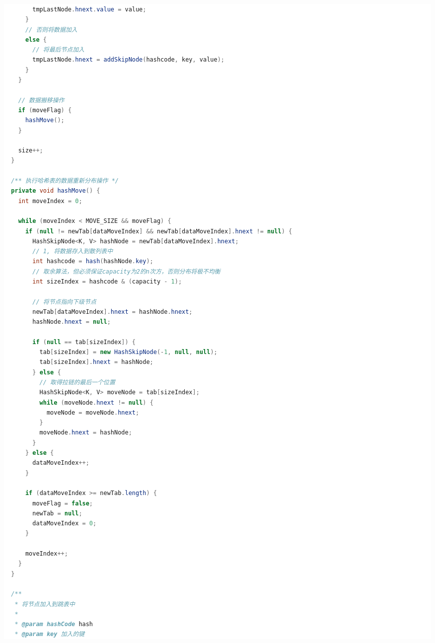 ```java
        tmpLastNode.hnext.value = value;
      }
      // 否则将数据加入
      else {
        // 将最后节点加入
        tmpLastNode.hnext = addSkipNode(hashcode, key, value);
      }
    }

    // 数据搬移操作
    if (moveFlag) {
      hashMove();
    }

    size++;
  }

  /** 执行哈希表的数据重新分布操作 */
  private void hashMove() {
    int moveIndex = 0;

    while (moveIndex < MOVE_SIZE && moveFlag) {
      if (null != newTab[dataMoveIndex] && newTab[dataMoveIndex].hnext != null) {
        HashSkipNode<K, V> hashNode = newTab[dataMoveIndex].hnext;
        // 1, 将数据存入到散列表中
        int hashcode = hash(hashNode.key);
        // 取余算法，但必须保证capacity为2的n次方，否则分布将极不均衡
        int sizeIndex = hashcode & (capacity - 1);

        // 将节点指向下级节点
        newTab[dataMoveIndex].hnext = hashNode.hnext;
        hashNode.hnext = null;

        if (null == tab[sizeIndex]) {
          tab[sizeIndex] = new HashSkipNode(-1, null, null);
          tab[sizeIndex].hnext = hashNode;
        } else {
          // 取得拉链的最后一个位置
          HashSkipNode<K, V> moveNode = tab[sizeIndex];
          while (moveNode.hnext != null) {
            moveNode = moveNode.hnext;
          }
          moveNode.hnext = hashNode;
        }
      } else {
        dataMoveIndex++;
      }

      if (dataMoveIndex >= newTab.length) {
        moveFlag = false;
        newTab = null;
        dataMoveIndex = 0;
      }

      moveIndex++;
    }
  }

  /**
   * 将节点加入到跳表中
   *
   * @param hashCode hash
   * @param key 加入的键
```